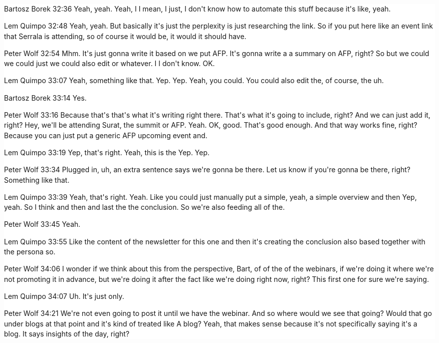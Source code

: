 Bartosz Borek   32:36
Yeah, yeah.
Yeah, I I mean, I just, I don't know how to automate this stuff because it's like, yeah.

Lem Quimpo   32:48
Yeah, yeah. But basically it's just the perplexity is just researching the link. So if you put here like an event link that Serrala is attending, so of course it would be, it would it should have.

Peter Wolf   32:54
Mhm.
It's just gonna write it based on we put AFP. It's gonna write a a summary on AFP, right? So but we could we could just we could also edit or whatever. I I don't know. OK.

Lem Quimpo   33:07
Yeah, something like that. Yep. Yep.
Yeah, you could. You could also edit the, of course, the uh.

Bartosz Borek   33:14
Yes.

Peter Wolf   33:16
Because that's that's what it's writing right there. That's what it's going to include, right? And we can just add it, right? Hey, we'll be attending Surat, the summit or AFP. Yeah. OK, good. That's good enough. And that way works fine, right? Because you can just put a generic AFP upcoming event and.

Lem Quimpo   33:19
Yep, that's right. Yeah, this is the Yep.
Yep.

Peter Wolf   33:34
Plugged in, uh, an extra sentence says we're gonna be there. Let us know if you're gonna be there, right? Something like that.

Lem Quimpo   33:39
Yeah, that's right. Yeah. Like you could just manually put a simple, yeah, a simple overview and then Yep, yeah. So I think and then and last the the conclusion. So we're also feeding all of the.

Peter Wolf   33:45
Yeah.

Lem Quimpo   33:55
Like the content of the newsletter for this one and then it's creating the conclusion also based together with the persona so.

Peter Wolf   34:06
I wonder if we think about this from the perspective, Bart, of of the of the webinars, if we're doing it where we're not promoting it in advance, but we're doing it after the fact like we're doing right now, right? This first one for sure we're saying.

Lem Quimpo   34:07
Uh.
It's just only.

Peter Wolf   34:21
We're not even going to post it until we have the webinar. And so where would we see that going? Would that go under blogs at that point and it's kind of treated like A blog? Yeah, that makes sense because it's not specifically saying it's a blog. It says insights of the day, right?

